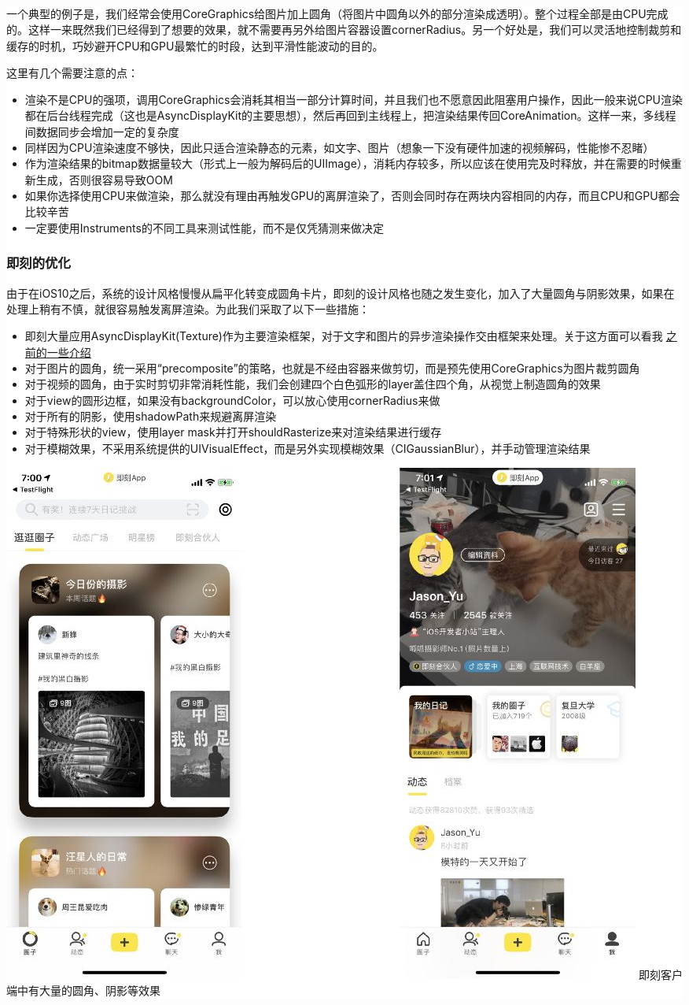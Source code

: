 一个典型的例子是，我们经常会使用CoreGraphics给图片加上圆角（将图片中圆角以外的部分渲染成透明）。整个过程全部是由CPU完成的。这样一来既然我们已经得到了想要的效果，就不需要再另外给图片容器设置cornerRadius。另一个好处是，我们可以灵活地控制裁剪和缓存的时机，巧妙避开CPU和GPU最繁忙的时段，达到平滑性能波动的目的。

这里有几个需要注意的点：

* 渲染不是CPU的强项，调用CoreGraphics会消耗其相当一部分计算时间，并且我们也不愿意因此阻塞用户操作，因此一般来说CPU渲染都在后台线程完成（这也是AsyncDisplayKit的主要思想），然后再回到主线程上，把渲染结果传回CoreAnimation。这样一来，多线程间数据同步会增加一定的复杂度
* 同样因为CPU渲染速度不够快，因此只适合渲染静态的元素，如文字、图片（想象一下没有硬件加速的视频解码，性能惨不忍睹）
* 作为渲染结果的bitmap数据量较大（形式上一般为解码后的UIImage），消耗内存较多，所以应该在使用完及时释放，并在需要的时候重新生成，否则很容易导致OOM
* 如果你选择使用CPU来做渲染，那么就没有理由再触发GPU的离屏渲染了，否则会同时存在两块内容相同的内存，而且CPU和GPU都会比较辛苦
* 一定要使用Instruments的不同工具来测试性能，而不是仅凭猜测来做决定

### 即刻的优化

由于在iOS10之后，系统的设计风格慢慢从扁平化转变成圆角卡片，即刻的设计风格也随之发生变化，加入了大量圆角与阴影效果，如果在处理上稍有不慎，就很容易触发离屏渲染。为此我们采取了以下一些措施：

* 即刻大量应用AsyncDisplayKit(Texture)作为主要渲染框架，对于文字和图片的异步渲染操作交由框架来处理。关于这方面可以看我 [之前的一些介绍](https://link.zhihu.com/?target=https%3A//medium.com/jike-engineering/asyncdisplaykit%25E4%25BB%258B%25E7%25BB%258D-%25E4%25B8%2580-6b871d29e005)
* 对于图片的圆角，统一采用“precomposite”的策略，也就是不经由容器来做剪切，而是预先使用CoreGraphics为图片裁剪圆角
* 对于视频的圆角，由于实时剪切非常消耗性能，我们会创建四个白色弧形的layer盖住四个角，从视觉上制造圆角的效果
* 对于view的圆形边框，如果没有backgroundColor，可以放心使用cornerRadius来做
* 对于所有的阴影，使用shadowPath来规避离屏渲染
* 对于特殊形状的view，使用layer mask并打开shouldRasterize来对渲染结果进行缓存
* 对于模糊效果，不采用系统提供的UIVisualEffect，而是另外实现模糊效果（CIGaussianBlur），并手动管理渲染结果

![](./imgs/v2-f44418b13bf40ec894cac8045ede561f_1440w.jpg)
即刻客户端中有大量的圆角、阴影等效果
